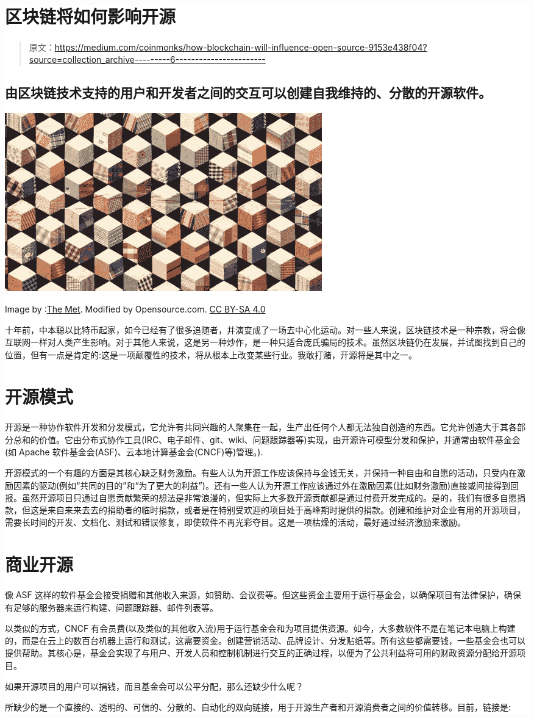 # 区块链将如何影响开源

> 原文：<https://medium.com/coinmonks/how-blockchain-will-influence-open-source-9153e438f04?source=collection_archive---------6----------------------->

## 由区块链技术支持的用户和开发者之间的交互可以创建自我维持的、分散的开源软件。

![](img/df24f5a4ccae7d1d4900ad301707db64.png)

Image by :[The Met](https://www.metmuseum.org/art/collection/search/15391). Modified by Opensource.com. [CC BY-SA 4.0](https://creativecommons.org/licenses/by-sa/4.0/)

十年前，中本聪以比特币起家，如今已经有了很多追随者，并演变成了一场去中心化运动。对一些人来说，区块链技术是一种宗教，将会像互联网一样对人类产生影响。对于其他人来说，这是另一种炒作，是一种只适合庞氏骗局的技术。虽然区块链仍在发展，并试图找到自己的位置，但有一点是肯定的:这是一项颠覆性的技术，将从根本上改变某些行业。我敢打赌，开源将是其中之一。

# 开源模式

开源是一种协作软件开发和分发模式，它允许有共同兴趣的人聚集在一起，生产出任何个人都无法独自创造的东西。它允许创造大于其各部分总和的价值。它由分布式协作工具(IRC、电子邮件、git、wiki、问题跟踪器等)实现，由开源许可模型分发和保护，并通常由软件基金会(如 Apache 软件基金会(ASF)、云本地计算基金会(CNCF)等)管理。).

开源模式的一个有趣的方面是其核心缺乏财务激励。有些人认为开源工作应该保持与金钱无关，并保持一种自由和自愿的活动，只受内在激励因素的驱动(例如“共同的目的”和“为了更大的利益”)。还有一些人认为开源工作应该通过外在激励因素(比如财务激励)直接或间接得到回报。虽然开源项目只通过自愿贡献繁荣的想法是非常浪漫的，但实际上大多数开源贡献都是通过付费开发完成的。是的，我们有很多自愿捐款，但这是来自来来去去的捐助者的临时捐款，或者是在特别受欢迎的项目处于高峰期时提供的捐款。创建和维护对企业有用的开源项目，需要长时间的开发、文档化、测试和错误修复，即使软件不再光彩夺目。这是一项枯燥的活动，最好通过经济激励来激励。

# 商业开源

像 ASF 这样的软件基金会接受捐赠和其他收入来源，如赞助、会议费等。但这些资金主要用于运行基金会，以确保项目有法律保护，确保有足够的服务器来运行构建、问题跟踪器、邮件列表等。

以类似的方式，CNCF 有会员费(以及类似的其他收入流)用于运行基金会和为项目提供资源。如今，大多数软件不是在笔记本电脑上构建的，而是在云上的数百台机器上运行和测试，这需要资金。创建营销活动、品牌设计、分发贴纸等。所有这些都需要钱，一些基金会也可以提供帮助。其核心是，基金会实现了与用户、开发人员和控制机制进行交互的正确过程，以便为了公共利益将可用的财政资源分配给开源项目。

如果开源项目的用户可以捐钱，而且基金会可以公平分配，那么还缺少什么呢？

所缺少的是一个直接的、透明的、可信的、分散的、自动化的双向链接，用于开源生产者和开源消费者之间的价值转移。目前，链接是:
